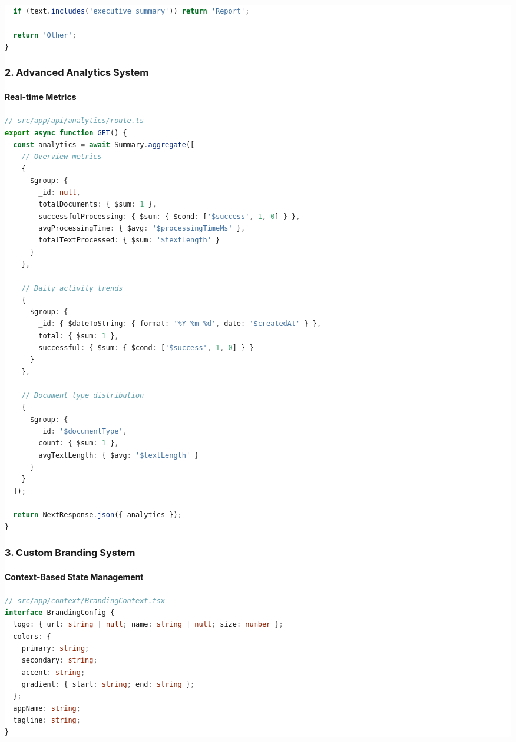 ```typescript
  if (text.includes('executive summary')) return 'Report';
  
  return 'Other';
}
```

### **2. Advanced Analytics System**

#### **Real-time Metrics**
```typescript
// src/app/api/analytics/route.ts
export async function GET() {
  const analytics = await Summary.aggregate([
    // Overview metrics
    {
      $group: {
        _id: null,
        totalDocuments: { $sum: 1 },
        successfulProcessing: { $sum: { $cond: ['$success', 1, 0] } },
        avgProcessingTime: { $avg: '$processingTimeMs' },
        totalTextProcessed: { $sum: '$textLength' }
      }
    },
    
    // Daily activity trends
    {
      $group: {
        _id: { $dateToString: { format: '%Y-%m-%d', date: '$createdAt' } },
        total: { $sum: 1 },
        successful: { $sum: { $cond: ['$success', 1, 0] } }
      }
    },
    
    // Document type distribution
    {
      $group: {
        _id: '$documentType',
        count: { $sum: 1 },
        avgTextLength: { $avg: '$textLength' }
      }
    }
  ]);
  
  return NextResponse.json({ analytics });
}
```

### **3. Custom Branding System**

#### **Context-Based State Management**
```typescript
// src/app/context/BrandingContext.tsx
interface BrandingConfig {
  logo: { url: string | null; name: string | null; size: number };
  colors: {
    primary: string;
    secondary: string;
    accent: string;
    gradient: { start: string; end: string };
  };
  appName: string;
  tagline: string;
}
```
